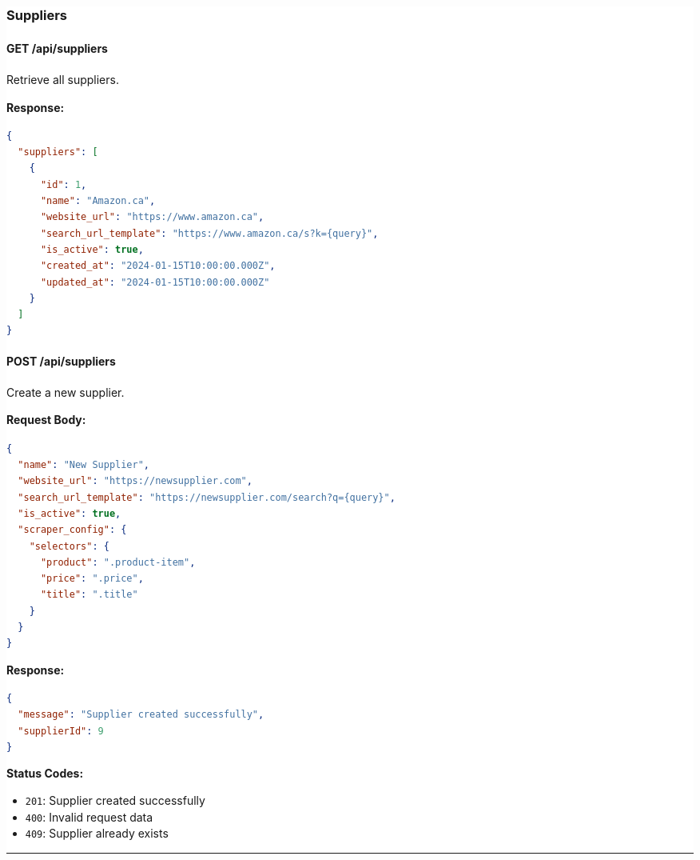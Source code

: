 ### Suppliers

#### GET /api/suppliers
Retrieve all suppliers.

**Response:**
```json
{
  "suppliers": [
    {
      "id": 1,
      "name": "Amazon.ca",
      "website_url": "https://www.amazon.ca",
      "search_url_template": "https://www.amazon.ca/s?k={query}",
      "is_active": true,
      "created_at": "2024-01-15T10:00:00.000Z",
      "updated_at": "2024-01-15T10:00:00.000Z"
    }
  ]
}
```

#### POST /api/suppliers
Create a new supplier.

**Request Body:**
```json
{
  "name": "New Supplier",
  "website_url": "https://newsupplier.com",
  "search_url_template": "https://newsupplier.com/search?q={query}",
  "is_active": true,
  "scraper_config": {
    "selectors": {
      "product": ".product-item",
      "price": ".price",
      "title": ".title"
    }
  }
}
```

**Response:**
```json
{
  "message": "Supplier created successfully",
  "supplierId": 9
}
```

**Status Codes:**
- `201`: Supplier created successfully
- `400`: Invalid request data
- `409`: Supplier already exists

---